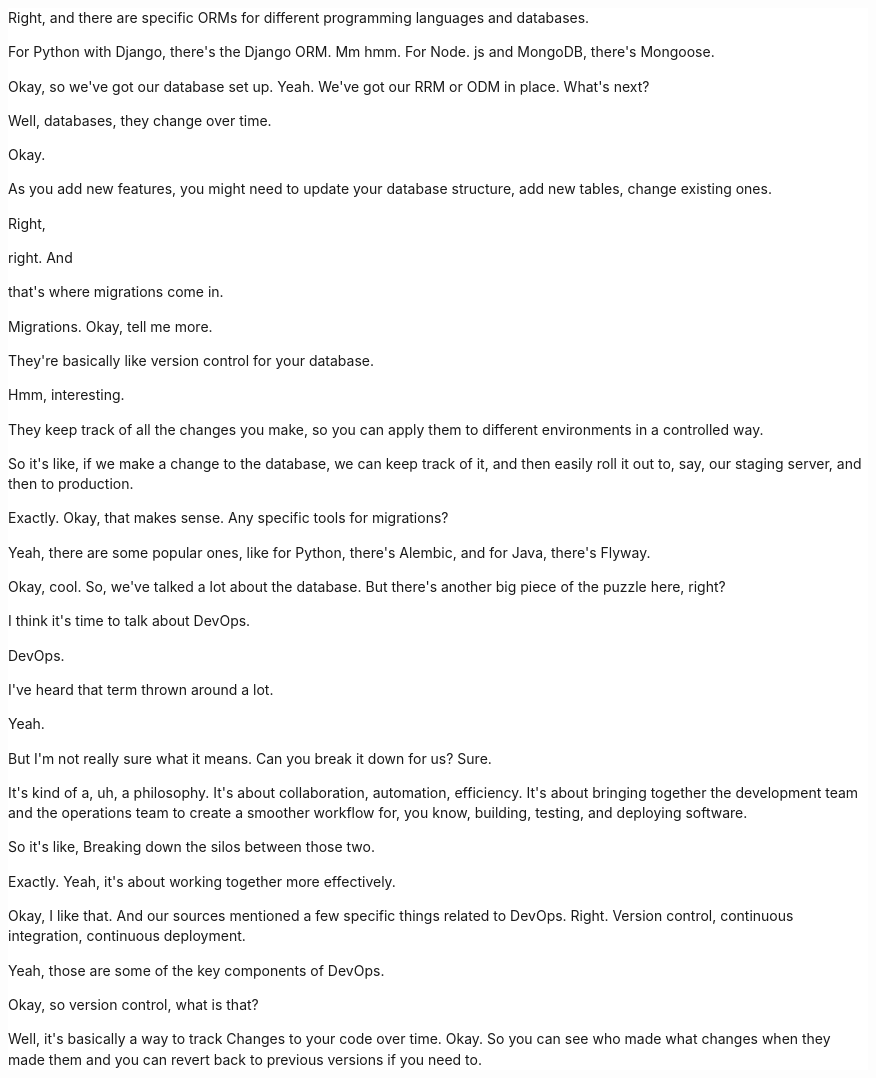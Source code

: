 Right, and there are specific ORMs for different programming languages and databases.

For Python with Django, there's the Django ORM. Mm hmm. For Node. js and MongoDB, there's Mongoose.

Okay, so we've got our database set up. Yeah. We've got our RRM or ODM in place. What's next?

Well, databases, they change over time.

Okay.

As you add new features, you might need to update your database structure, add new tables, change existing ones.

Right,

right. And

that's where migrations come in.

Migrations. Okay, tell me more.

They're basically like version control for your database.

Hmm, interesting.

They keep track of all the changes you make, so you can apply them to different environments in a controlled way.

So it's like, if we make a change to the database, we can keep track of it, and then easily roll it out to, say, our staging server, and then to production.

Exactly. Okay, that makes sense. Any specific  tools for migrations?

Yeah, there are some popular ones, like for Python, there's Alembic, and for Java, there's Flyway.

Okay, cool. So, we've talked a lot about the database. But there's another big piece of the puzzle here, right?

I think it's time to talk about DevOps.

DevOps.

I've heard that term thrown around a lot.

Yeah.

But I'm not really sure what it means. Can you break it down for us? Sure.

It's kind of a, uh, a philosophy. It's about collaboration, automation, efficiency. It's about bringing together the development team and the operations team to create a smoother workflow for, you know, building, testing, and deploying software.

So it's like, Breaking down the silos between those two.

Exactly. Yeah, it's about working together more effectively.

Okay, I like that. And our sources mentioned a few specific things related to DevOps. Right. Version control, continuous integration, continuous deployment.

Yeah, those are some of the key components of DevOps.

Okay, so version control, what is that?

Well, it's basically a way to track Changes to your code over time. Okay. So you can see who made what changes when they made them and you can revert back to previous versions if you need to.
